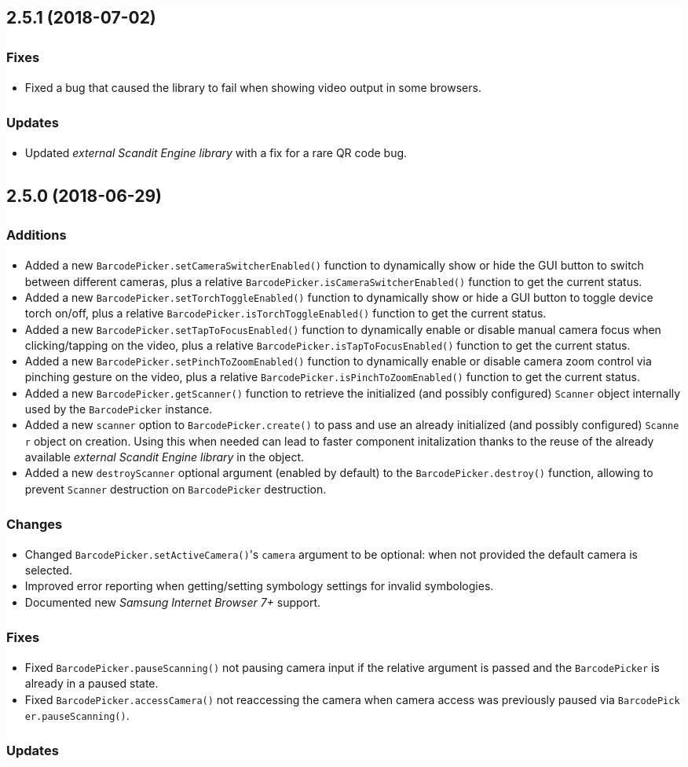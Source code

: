## 2.5.1 (2018-07-02)

### Fixes

- Fixed a bug that caused the library to fail when showing video output in some browsers.

### Updates

- Updated _external Scandit Engine library_ with a fix for a rare QR code bug.

## 2.5.0 (2018-06-29)

### Additions

- Added a new `BarcodePicker.setCameraSwitcherEnabled()` function to dynamically show or hide the GUI button to switch between different cameras, plus a relative `BarcodePicker.isCameraSwitcherEnabled()` function to get the current status.
- Added a new `BarcodePicker.setTorchToggleEnabled()` function to dynamically show or hide a GUI button to toggle device torch on/off, plus a relative `BarcodePicker.isTorchToggleEnabled()` function to get the current status.
- Added a new `BarcodePicker.setTapToFocusEnabled()` function to dynamically enable or disable manual camera focus when clicking/tapping on the video, plus a relative `BarcodePicker.isTapToFocusEnabled()` function to get the current status.
- Added a new `BarcodePicker.setPinchToZoomEnabled()` function to dynamically enable or disable camera zoom control via pinching gesture on the video, plus a relative `BarcodePicker.isPinchToZoomEnabled()` function to get the current status.
- Added a new `BarcodePicker.getScanner()` function to retrieve the initialized (and possibly configured) `Scanner` object internally used by the `BarcodePicker` instance.
- Added a new `scanner` option to `BarcodePicker.create()` to pass and use an already initialized (and possibly configured) `Scanner` object on creation. Using this when needed can lead to faster component initalization thanks to the reuse of the already available _external Scandit Engine library_ in the object.
- Added a new `destroyScanner` optional argument (enabled by default) to the `BarcodePicker.destroy()` function, allowing to prevent `Scanner` destruction on `BarcodePicker` destruction.

### Changes

- Changed `BarcodePicker.setActiveCamera()`'s `camera` argument to be optional: when not provided the default camera is selected.
- Improved error reporting when getting/setting symbology settings for invalid symbologies.
- Documented new _Samsung Internet Browser 7+_ support.

### Fixes

- Fixed `BarcodePicker.pauseScanning()` not pausing camera input if the relative argument is passed and the `BarcodePicker` is already in a paused state.
- Fixed `BarcodePicker.accessCamera()` not reaccessing the camera when camera access was previously paused via `BarcodePicker.pauseScanning()`.

### Updates
